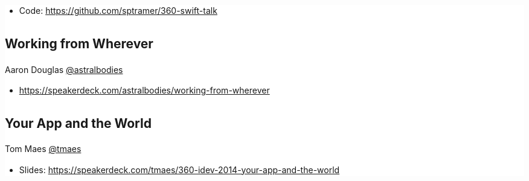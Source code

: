 * Code: https://github.com/sptramer/360-swift-talk

## Working from Wherever
Aaron Douglas [@astralbodies](https://twitter.com/astralbodies)

* https://speakerdeck.com/astralbodies/working-from-wherever

## Your App and the World
Tom Maes [@tmaes](https://twitter.com/tmaes)

* Slides: https://speakerdeck.com/tmaes/360-idev-2014-your-app-and-the-world
